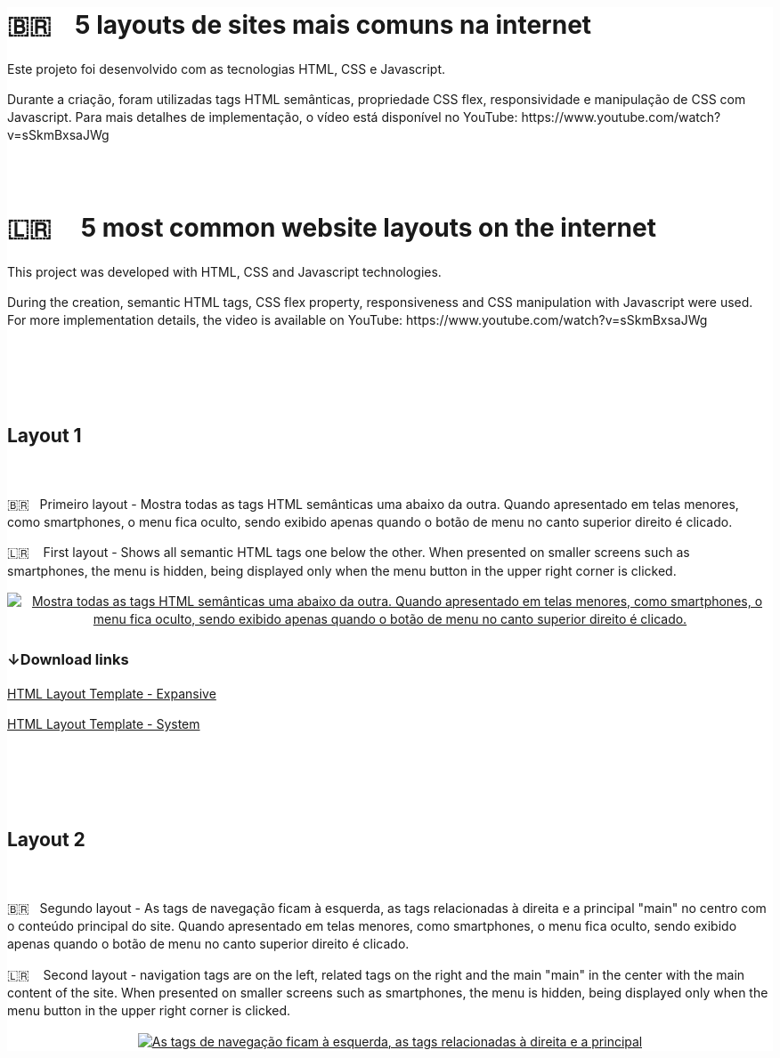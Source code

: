 <h1>🇧🇷  &nbsp;&nbsp; 5 layouts de sites mais comuns na internet</h1>

<p>Este projeto foi desenvolvido com as tecnologias HTML, CSS e Javascript.</p>
<p>Durante a criação, foram utilizadas tags HTML semânticas, propriedade CSS flex, responsividade e manipulação de CSS com Javascript. Para mais detalhes de implementação, o vídeo está disponível no YouTube: https://www.youtube.com/watch?v=sSkmBxsaJWg</p>

<br>

<h1>🇱🇷 &nbsp; &nbsp; 5 most common website layouts on the internet</h1>

<p>This project was developed with HTML, CSS and Javascript technologies.</p>
<p>During the creation, semantic HTML tags, CSS flex property, responsiveness and CSS manipulation with Javascript were used. For more implementation details, the video is available on YouTube: https://www.youtube.com/watch?v=sSkmBxsaJWg</p>

<br><br><br>

<h2>Layout 1</h2>
<br>

<p>🇧🇷  &nbsp;&nbsp;Primeiro layout - Mostra todas as tags HTML semânticas uma abaixo da outra. Quando apresentado em telas menores, como smartphones, o menu fica oculto, sendo exibido apenas quando o botão de menu no canto superior direito é clicado.</p>

<p>🇱🇷 &nbsp; &nbsp;First layout - Shows all semantic HTML tags one below the other. When presented on smaller screens such as smartphones, the menu is hidden, being displayed only when the menu button in the upper right corner is clicked.</p>

<p align="center">
<a href="https://github.com/RMS-Project-YT/HTML-Layout-1/archive/refs/heads/main.zip">
<img style="width:600px; height:auto;" alt="Mostra todas as tags HTML semânticas uma abaixo da outra. Quando apresentado em telas menores, como smartphones, o menu fica oculto, sendo exibido apenas quando o botão de menu no canto superior direito é clicado." src="https://docs.google.com/uc?id=1A8eDQNsIbQTmXkim95VtEkRQnd0qrDaN">
</a>
</p>

<h3><span> &#x2193;</span>Download links</h3>
<p><a href="https://github.com/RMS-Project-YT/HTML-Layout-1/archive/refs/heads/main.zip">HTML Layout Template - Expansive</a></p>
<p><a href="https://github.com/RMS-Project-YT/HTML-Layout-1-System/archive/refs/heads/main.zip">HTML Layout Template - System</a></p>

<br><br><br>

<h2>Layout 2</h2>
<br>

<p>🇧🇷  &nbsp;&nbsp;Segundo layout - As tags de navegação ficam à esquerda, as tags relacionadas à direita e a principal "main" no centro com o conteúdo principal do site. Quando apresentado em telas menores, como smartphones, o menu fica oculto, sendo exibido apenas quando o botão de menu no canto superior direito é clicado.</p>

<p>🇱🇷 &nbsp; &nbsp;Second layout - navigation tags are on the left, related tags on the right and the main "main" in the center with the main content of the site. When presented on smaller screens such as smartphones, the menu is hidden, being displayed only when the menu button in the upper right corner is clicked.</p>

<p align="center">
<a href="https://github.com/RMS-Project-YT/HTML-Layout-2/archive/refs/heads/main.zip">
<img style="width:600px; height:auto;" alt="As tags de navegação ficam à esquerda, as tags relacionadas à direita e a principal "main" no centro com o conteúdo principal do site. Quando apresentado em telas menores, como smartphones, o menu fica oculto, sendo exibido apenas quando o botão de menu no canto superior direito é clicado." src="https://docs.google.com/uc?id=1Mi0HMry4lQoFqVSU2LV-GPrK6kpJbuef">
</a>
</p>
